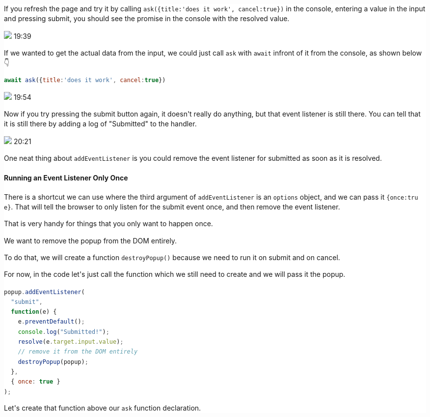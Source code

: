 If you refresh the page and try it by calling `ask({title:'does it work', cancel:true})` in the console, entering a value in the input and pressing submit, you should see the promise in the console with the resolved value. 

![](@attachment/Clipboard_2020-05-19-19-13-05.png) 19:39

If we wanted to get the actual data from the input, we could just call `ask` with `await` infront of it from the console, as shown below 👇

```js
await ask({title:'does it work', cancel:true})
```

![](@attachment/Clipboard_2020-05-19-19-14-13.png) 19:54

Now if you try pressing the submit button again, it doesn't really do anything, but that event listener is still there. You can tell that it is still there by adding a log of "Submitted" to the handler.  

![](@attachment/Clipboard_2020-05-19-19-15-34.png) 20:21

One neat thing about `addEventListener` is you could remove the event listener for submitted as soon as it is resolved. 


#### Running an Event Listener Only Once

There is a shortcut we can use where the third argument of `addEventListener` is an `options` object, and we can pass it `{once:true}`. That will tell the browser to only listen for the submit event once, and then remove the event listener. 

That is very handy for things that you only want to happen once.

We want to remove the popup from the DOM entirely. 

To do that, we will create a function `destroyPopup()` because we need to run it on submit and on cancel. 

For now, in the code let's just call the function which we still need to create and we will pass it the popup. 

```js
popup.addEventListener(
  "submit",
  function(e) {
    e.preventDefault();
    console.log("Submitted!");
    resolve(e.target.input.value);
    // remove it from the DOM entirely
    destroyPopup(popup);
  },
  { once: true }
);
```

Let's create that function above our `ask` function declaration. 
